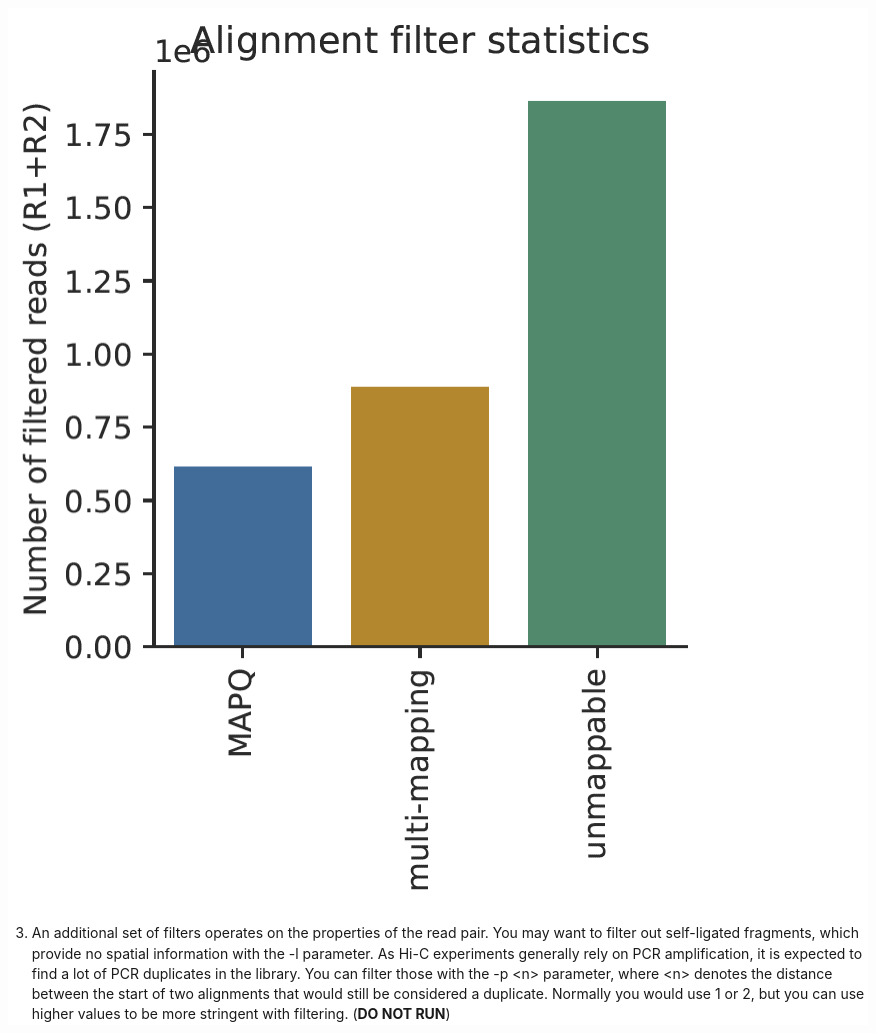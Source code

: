 ![](figures/hic_matrix_generation_figure_2.png)

</center>

3)  An additional set of filters operates on the properties of the read
    pair. You may want to filter out self-ligated fragments, which
    provide no spatial information with the -l parameter. As Hi-C
    experiments generally rely on PCR amplification, it is expected to
    find a lot of PCR duplicates in the library. You can filter those
    with the -p \<n\> parameter, where \<n\> denotes the distance
    between the start of two alignments that would still be considered a
    duplicate. Normally you would use 1 or 2, but you can use higher
    values to be more stringent with filtering. (**DO NOT RUN**)
